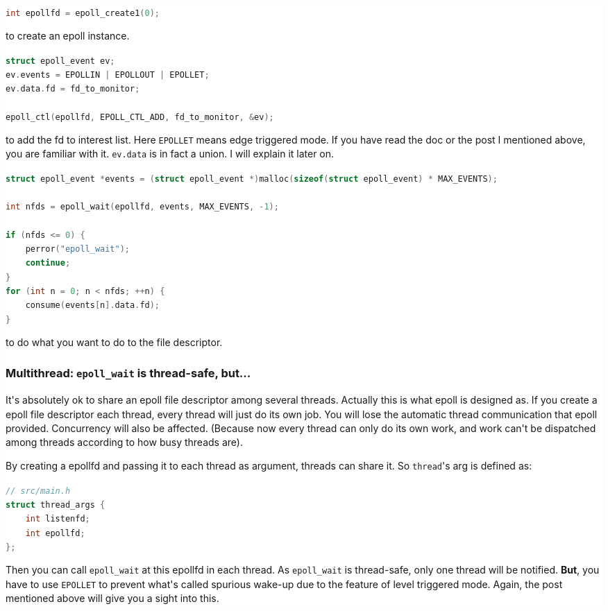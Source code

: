  ```c
int epollfd = epoll_create1(0);
 ```

to create an epoll instance.

```c
struct epoll_event ev;
ev.events = EPOLLIN | EPOLLOUT | EPOLLET;
ev.data.fd = fd_to_monitor;

epoll_ctl(epollfd, EPOLL_CTL_ADD, fd_to_monitor, &ev);
```

to add the fd to interest list. Here `EPOLLET` means edge triggered mode. If you have read the doc or the post I mentioned above, you are familiar with it. `ev.data` is in fact a union. I will explain it later on.

```c
struct epoll_event *events = (struct epoll_event *)malloc(sizeof(struct epoll_event) * MAX_EVENTS);

int nfds = epoll_wait(epollfd, events, MAX_EVENTS, -1);

if (nfds <= 0) {
    perror("epoll_wait");
    continue;
}
for (int n = 0; n < nfds; ++n) {
    consume(events[n].data.fd);
}
```

to do what you want to do to the file descriptor.

### Multithread: `epoll_wait` is thread-safe, but...

It's absolutely ok to share an epoll file descriptor among several threads. Actually this is what epoll is designed as. If you create a epoll file descriptor each thread, every thread will just do its own job. You will lose the automatic thread communication that epoll provided. Concurrency will also be affected. (Because now every thread can only do its own work, and work can't be dispatched among threads according to how busy threads are).

By creating a epollfd and passing it to each thread as argument, threads can share it. So `thread`'s arg is defined as:

```c
// src/main.h
struct thread_args {
    int listenfd;
    int epollfd;
};
```

Then you can call `epoll_wait` at this epollfd in each thread. As `epoll_wait` is thread-safe, only one thread will be notified. **But**, you have to use `EPOLLET` to prevent what's called spurious wake-up due to the feature of level triggered mode. Again, the post mentioned above will give you a sight into this.

